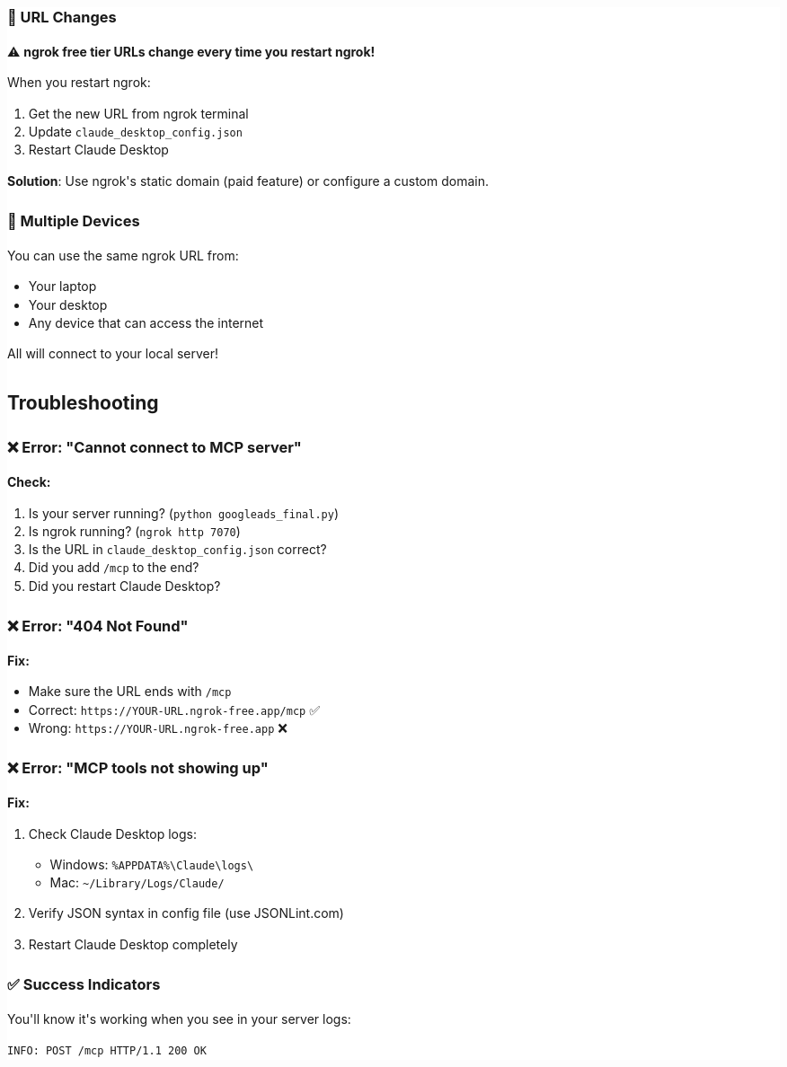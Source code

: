 ### 🔄 URL Changes

⚠️ **ngrok free tier URLs change every time you restart ngrok!**

When you restart ngrok:
1. Get the new URL from ngrok terminal
2. Update `claude_desktop_config.json`
3. Restart Claude Desktop

**Solution**: Use ngrok's static domain (paid feature) or configure a custom domain.

### 📱 Multiple Devices

You can use the same ngrok URL from:
- Your laptop
- Your desktop
- Any device that can access the internet

All will connect to your local server!

## Troubleshooting

### ❌ Error: "Cannot connect to MCP server"

**Check:**
1. Is your server running? (`python googleads_final.py`)
2. Is ngrok running? (`ngrok http 7070`)
3. Is the URL in `claude_desktop_config.json` correct?
4. Did you add `/mcp` to the end?
5. Did you restart Claude Desktop?

### ❌ Error: "404 Not Found"

**Fix:**
- Make sure the URL ends with `/mcp`
- Correct: `https://YOUR-URL.ngrok-free.app/mcp` ✅
- Wrong: `https://YOUR-URL.ngrok-free.app` ❌

### ❌ Error: "MCP tools not showing up"

**Fix:**
1. Check Claude Desktop logs:
   - Windows: `%APPDATA%\Claude\logs\`
   - Mac: `~/Library/Logs/Claude/`

2. Verify JSON syntax in config file (use JSONLint.com)

3. Restart Claude Desktop completely

### ✅ Success Indicators

You'll know it's working when you see in your server logs:

```
INFO: POST /mcp HTTP/1.1 200 OK
```
